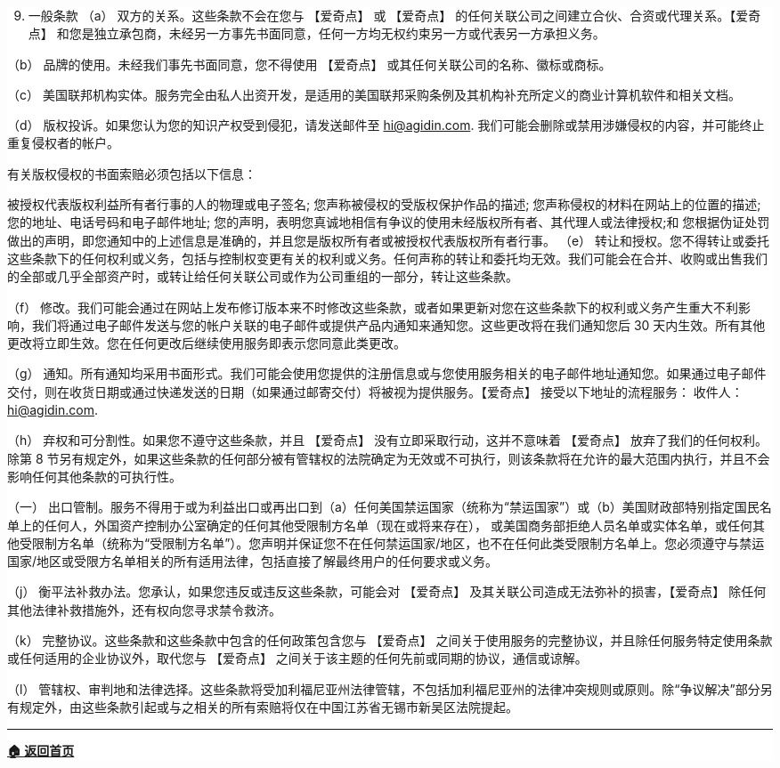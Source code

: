9. 一般条款
   （a） 双方的关系。这些条款不会在您与 【爱奇点】 或 【爱奇点】 的任何关联公司之间建立合伙、合资或代理关系。【爱奇点】 和您是独立承包商，未经另一方事先书面同意，任何一方均无权约束另一方或代表另一方承担义务。

（b） 品牌的使用。未经我们事先书面同意，您不得使用 【爱奇点】 或其任何关联公司的名称、徽标或商标。

（c） 美国联邦机构实体。服务完全由私人出资开发，是适用的美国联邦采购条例及其机构补充所定义的商业计算机软件和相关文档。

（d） 版权投诉。如果您认为您的知识产权受到侵犯，请发送邮件至 hi@agidin.com. 我们可能会删除或禁用涉嫌侵权的内容，并可能终止重复侵权者的帐户。

有关版权侵权的书面索赔必须包括以下信息：

被授权代表版权利益所有者行事的人的物理或电子签名;
您声称被侵权的受版权保护作品的描述;
您声称侵权的材料在网站上的位置的描述;
您的地址、电话号码和电子邮件地址;
您的声明，表明您真诚地相信有争议的使用未经版权所有者、其代理人或法律授权;和
您根据伪证处罚做出的声明，即您通知中的上述信息是准确的，并且您是版权所有者或被授权代表版权所有者行事。
（e） 转让和授权。您不得转让或委托这些条款下的任何权利或义务，包括与控制权变更有关的权利或义务。任何声称的转让和委托均无效。我们可能会在合并、收购或出售我们的全部或几乎全部资产时，或转让给任何关联公司或作为公司重组的一部分，转让这些条款。

（f） 修改。我们可能会通过在网站上发布修订版本来不时修改这些条款，或者如果更新对您在这些条款下的权利或义务产生重大不利影响，我们将通过电子邮件发送与您的帐户关联的电子邮件或提供产品内通知来通知您。这些更改将在我们通知您后 30 天内生效。所有其他更改将立即生效。您在任何更改后继续使用服务即表示您同意此类更改。

（g） 通知。所有通知均采用书面形式。我们可能会使用您提供的注册信息或与您使用服务相关的电子邮件地址通知您。如果通过电子邮件交付，则在收货日期或通过快递发送的日期（如果通过邮寄交付）将被视为提供服务。【爱奇点】 接受以下地址的流程服务： 收件人： hi@agidin.com.

（h） 弃权和可分割性。如果您不遵守这些条款，并且 【爱奇点】 没有立即采取行动，这并不意味着 【爱奇点】 放弃了我们的任何权利。除第 8 节另有规定外，如果这些条款的任何部分被有管辖权的法院确定为无效或不可执行，则该条款将在允许的最大范围内执行，并且不会影响任何其他条款的可执行性。

（一） 出口管制。服务不得用于或为利益出口或再出口到（a）任何美国禁运国家（统称为“禁运国家”）或（b）美国财政部特别指定国民名单上的任何人，外国资产控制办公室确定的任何其他受限制方名单（现在或将来存在）， 或美国商务部拒绝人员名单或实体名单，或任何其他受限制方名单（统称为“受限制方名单”）。您声明并保证您不在任何禁运国家/地区，也不在任何此类受限制方名单上。您必须遵守与禁运国家/地区或受限方名单相关的所有适用法律，包括直接了解最终用户的任何要求或义务。

（j） 衡平法补救办法。您承认，如果您违反或违反这些条款，可能会对 【爱奇点】 及其关联公司造成无法弥补的损害，【爱奇点】 除任何其他法律补救措施外，还有权向您寻求禁令救济。

（k） 完整协议。这些条款和这些条款中包含的任何政策包含您与 【爱奇点】 之间关于使用服务的完整协议，并且除任何服务特定使用条款或任何适用的企业协议外，取代您与 【爱奇点】 之间关于该主题的任何先前或同期的协议，通信或谅解。

（l） 管辖权、审判地和法律选择。这些条款将受加利福尼亚州法律管辖，不包括加利福尼亚州的法律冲突规则或原则。除“争议解决”部分另有规定外，由这些条款引起或与之相关的所有索赔将仅在中国江苏省无锡市新吴区法院提起。

---

[**🏠 返回首页**](../../_zhcn.md)
